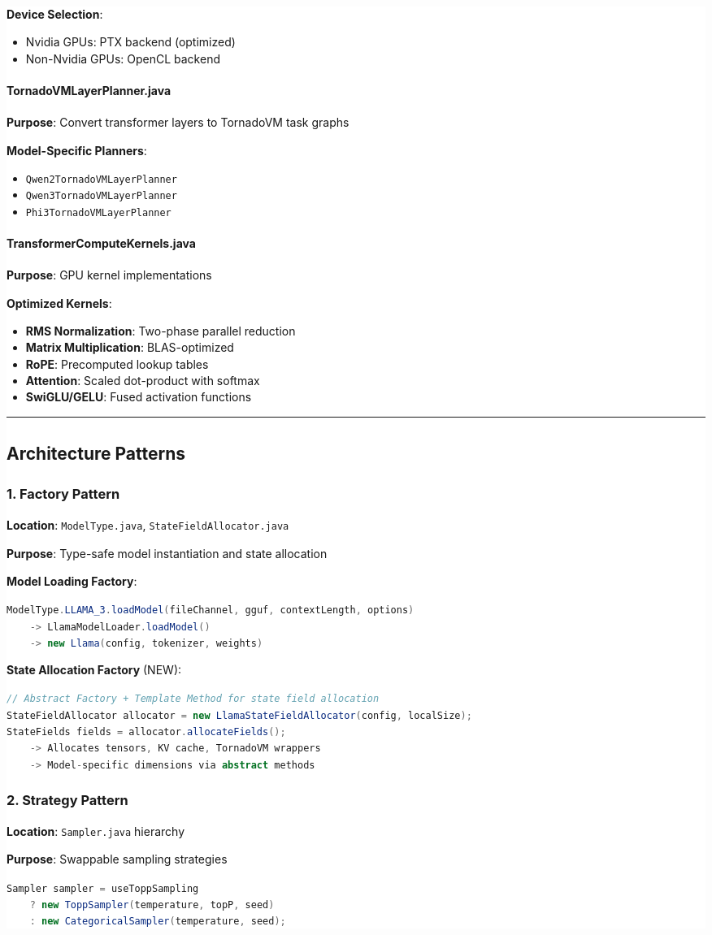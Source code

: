**Device Selection**:
- Nvidia GPUs: PTX backend (optimized)
- Non-Nvidia GPUs: OpenCL backend

#### TornadoVMLayerPlanner.java
**Purpose**: Convert transformer layers to TornadoVM task graphs

**Model-Specific Planners**:
- `Qwen2TornadoVMLayerPlanner`
- `Qwen3TornadoVMLayerPlanner`
- `Phi3TornadoVMLayerPlanner`

#### TransformerComputeKernels.java
**Purpose**: GPU kernel implementations

**Optimized Kernels**:
- **RMS Normalization**: Two-phase parallel reduction
- **Matrix Multiplication**: BLAS-optimized
- **RoPE**: Precomputed lookup tables
- **Attention**: Scaled dot-product with softmax
- **SwiGLU/GELU**: Fused activation functions

---

## Architecture Patterns

### 1. Factory Pattern
**Location**: `ModelType.java`, `StateFieldAllocator.java`

**Purpose**: Type-safe model instantiation and state allocation

**Model Loading Factory**:
```java
ModelType.LLAMA_3.loadModel(fileChannel, gguf, contextLength, options)
    -> LlamaModelLoader.loadModel()
    -> new Llama(config, tokenizer, weights)
```

**State Allocation Factory** (NEW):
```java
// Abstract Factory + Template Method for state field allocation
StateFieldAllocator allocator = new LlamaStateFieldAllocator(config, localSize);
StateFields fields = allocator.allocateFields();
    -> Allocates tensors, KV cache, TornadoVM wrappers
    -> Model-specific dimensions via abstract methods
```

### 2. Strategy Pattern
**Location**: `Sampler.java` hierarchy

**Purpose**: Swappable sampling strategies

```java
Sampler sampler = useToppSampling
    ? new ToppSampler(temperature, topP, seed)
    : new CategoricalSampler(temperature, seed);
```
